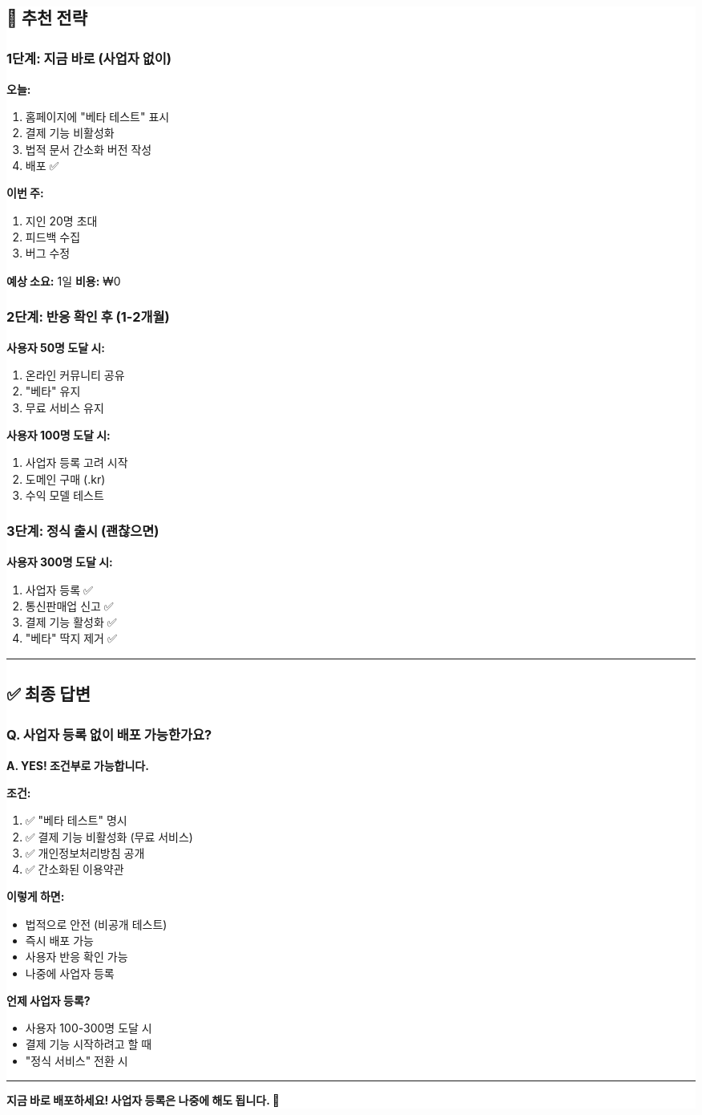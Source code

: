 ## 🎯 추천 전략

### 1단계: 지금 바로 (사업자 없이)

**오늘:**
1. 홈페이지에 "베타 테스트" 표시
2. 결제 기능 비활성화
3. 법적 문서 간소화 버전 작성
4. 배포 ✅

**이번 주:**
1. 지인 20명 초대
2. 피드백 수집
3. 버그 수정

**예상 소요:** 1일
**비용:** ₩0

### 2단계: 반응 확인 후 (1-2개월)

**사용자 50명 도달 시:**
1. 온라인 커뮤니티 공유
2. "베타" 유지
3. 무료 서비스 유지

**사용자 100명 도달 시:**
1. 사업자 등록 고려 시작
2. 도메인 구매 (.kr)
3. 수익 모델 테스트

### 3단계: 정식 출시 (괜찮으면)

**사용자 300명 도달 시:**
1. 사업자 등록 ✅
2. 통신판매업 신고 ✅
3. 결제 기능 활성화 ✅
4. "베타" 딱지 제거 ✅

---

## ✅ 최종 답변

### Q. 사업자 등록 없이 배포 가능한가요?

**A. YES! 조건부로 가능합니다.**

**조건:**
1. ✅ "베타 테스트" 명시
2. ✅ 결제 기능 비활성화 (무료 서비스)
3. ✅ 개인정보처리방침 공개
4. ✅ 간소화된 이용약관

**이렇게 하면:**
- 법적으로 안전 (비공개 테스트)
- 즉시 배포 가능
- 사용자 반응 확인 가능
- 나중에 사업자 등록

**언제 사업자 등록?**
- 사용자 100-300명 도달 시
- 결제 기능 시작하려고 할 때
- "정식 서비스" 전환 시

---

**지금 바로 배포하세요! 사업자 등록은 나중에 해도 됩니다. 🚀**
